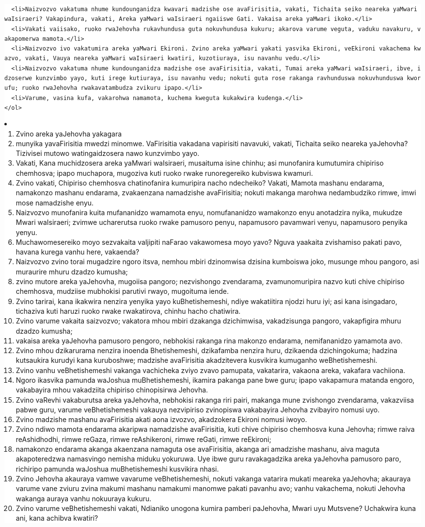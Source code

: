       <li>Naizvozvo vakatuma nhume kundounganidza kwavari madzishe ose avaFirisitia, vakati, Tichaita seiko neareka yaMwari waIsiraeri? Vakapindura, vakati, Areka yaMwari waIsiraeri ngaiiswe Gati. Vakaisa areka yaMwari ikoko.</li>
      <li>Vakati vaiisako, ruoko rwaJehovha rukavhundusa guta nokuvhundusa kukuru; akarova varume veguta, vaduku navakuru, vakapomerwa mamota.</li>
      <li>Naizvozvo ivo vakatumira areka yaMwari Ekironi. Zvino areka yaMwari yakati yasvika Ekironi, veEkironi vakachema kwazvo, vakati, Vauya neareka yaMwari waIsiraeri kwatiri, kuzotiuraya, isu navanhu vedu.</li>
      <li>Naizvozvo vakatuma nhume kundounganidza madzishe ose avaFirisitia, vakati, Tumai areka yaMwari waIsiraeri, ibve, idzoserwe kunzvimbo yayo, kuti irege kutiuraya, isu navanhu vedu; nokuti guta rose rakanga ravhunduswa nokuvhunduswa kworufu; ruoko rwaJehovha rwakavatambudza zvikuru ipapo.</li>
      <li>Varume, vasina kufa, vakarohwa namamota, kuchema kweguta kukakwira kudenga.</li>
    </ol>
  </li>
  <li>
    <ol>
      <li>Zvino areka yaJehovha yakagara</li>
      <li>munyika yavaFirisitia mwedzi minomwe. VaFirisitia vakadana vapirisiti navavuki, vakati, Tichaita seiko neareka yaJehovha? Tizivisei mutowo watingaidzosera nawo kunzvimbo yayo.</li>
      <li>Vakati, Kana muchidzosera areka yaMwari waIsiraeri, musaituma isine chinhu; asi munofanira kumutumira chipiriso chemhosva; ipapo muchapora, mugoziva kuti ruoko rwake runoregereiko kubviswa kwamuri.</li>
      <li>Zvino vakati, Chipiriso chemhosva chatinofanira kumuripira nacho ndecheiko? Vakati, Mamota mashanu endarama, namakonzo mashanu endarama, zvakaenzana namadzishe avaFirisitia; nokuti makanga marohwa nedambudziko rimwe, imwi mose namadzishe enyu.</li>
      <li>Naizvozvo munofanira kuita mufananidzo wamamota enyu, nomufananidzo wamakonzo enyu anotadzira nyika, mukudze Mwari waIsiraeri; zvimwe ucharerutsa ruoko rwake pamusoro penyu, napamusoro pavamwari venyu, napamusoro penyika yenyu.</li>
      <li>Muchawomesereiko moyo sezvakaita vaIjipiti naFarao vakawomesa moyo yavo? Nguva yaakaita zvishamiso pakati pavo, havana kurega vanhu here, vakaenda?</li>
      <li>Naizvozvo zvino torai mugadzire ngoro itsva, nemhou mbiri dzinomwisa dzisina kumboiswa joko, musunge mhou pangoro, asi muraurire mhuru dzadzo kumusha;</li>
      <li>zvino mutore areka yaJehovha, mugoiisa pangoro; nezvishongo zvendarama, zvamunomuripira nazvo kuti chive chipiriso chemhosva, mudziise mubhokisi parutivi rwayo, mugoituma iende.</li>
      <li>Zvino tarirai, kana ikakwira nenzira yenyika yayo kuBhetishemeshi, ndiye wakatiitira njodzi huru iyi; asi kana isingadaro, tichaziva kuti haruzi ruoko rwake rwakatirova, chinhu hacho chatiwira.</li>
      <li>Zvino varume vakaita saizvozvo; vakatora mhou mbiri dzakanga dzichimwisa, vakadzisunga pangoro, vakapfigira mhuru dzadzo kumusha;</li>
      <li>vakaisa areka yaJehovha pamusoro pengoro, nebhokisi rakanga rina makonzo endarama, nemifananidzo yamamota avo.</li>
      <li>Zvino mhou dzikarurama nenzira inoenda Bhetishemeshi, dzikafamba nenzira huru, dzikaenda dzichingokuma; hadzina kutsaukira kurudyi kana kuruboshwe; madzishe avaFirisitia akadzitevera kusvikira kumuganho weBhetishemeshi.</li>
      <li>Zvino vanhu veBhetishemeshi vakanga vachicheka zviyo zvavo pamupata, vakatarira, vakaona areka, vakafara vachiiona.</li>
      <li>Ngoro ikasvika pamunda waJoshua muBhetishemeshi, ikamira pakanga pane bwe guru; ipapo vakapamura matanda engoro, vakabayira mhou vakadziita chipiriso chinopisirwa Jehovha.</li>
      <li>Zvino vaRevhi vakaburutsa areka yaJehovha, nebhokisi rakanga riri pairi, makanga mune zvishongo zvendarama, vakazviisa pabwe guru, varume veBhetishemeshi vakauya nezvipiriso zvinopiswa vakabayira Jehovha zvibayiro nomusi uyo.</li>
      <li>Zvino madzishe mashanu avaFirisitia akati aona izvozvo, akadzokera Ekironi nomusi iwoyo.</li>
      <li>Zvino ndiwo mamota endarama akaripwa namadzishe avaFirisitia, kuti chive chipiriso chemhosva kuna Jehovha; rimwe raiva reAshidhodhi, rimwe reGaza, rimwe reAshikeroni, rimwe reGati, rimwe reEkironi;</li>
      <li>namakonzo endarama akanga akaenzana namaguta ose avaFirisitia, akanga ari amadzishe mashanu, aiva maguta akapoteredzwa namasvingo nemisha miduku yokuruwa. Uye ibwe guru ravakagadzika areka yaJehovha pamusoro paro, richiripo pamunda waJoshua muBhetishemeshi kusvikira nhasi.</li>
      <li>Zvino Jehovha akauraya vamwe vavarume veBhetishemeshi, nokuti vakanga vatarira mukati meareka yaJehovha; akauraya varume vane zviuru zvina makumi mashanu namakumi manomwe pakati pavanhu avo; vanhu vakachema, nokuti Jehovha wakanga auraya vanhu nokuuraya kukuru.</li>
      <li>Zvino varume veBhetishemeshi vakati, Ndianiko unogona kumira pamberi paJehovha, Mwari uyu Mutsvene? Uchakwira kuna ani, kana achibva kwatiri?</li>